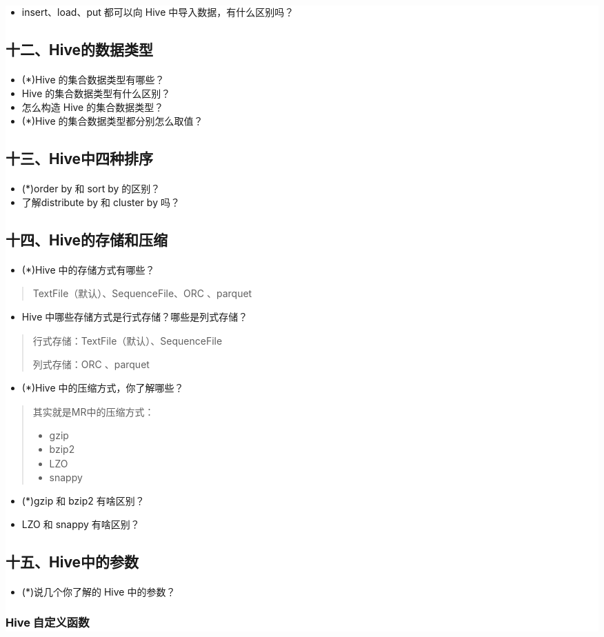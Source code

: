 - insert、load、put 都可以向 Hive 中导入数据，有什么区别吗？

> 

## 十二、Hive的数据类型

- (*)Hive 的集合数据类型有哪些？
- Hive 的集合数据类型有什么区别？
- 怎么构造 Hive 的集合数据类型？
- (*)Hive 的集合数据类型都分别怎么取值？

## 十三、Hive中四种排序

- (*)order by 和 sort by 的区别？
- 了解distribute by 和 cluster by 吗？

## 十四、Hive的存储和压缩

- (*)Hive 中的存储方式有哪些？

> TextFile（默认）、SequenceFile、ORC 、parquet

- Hive 中哪些存储方式是行式存储？哪些是列式存储？

> 行式存储：TextFile（默认）、SequenceFile
>
> 列式存储：ORC 、parquet

- (*)Hive 中的压缩方式，你了解哪些？

> 其实就是MR中的压缩方式：
>
> - gzip
> - bzip2
> - LZO
> - snappy

- (*)gzip 和 bzip2 有啥区别？

> 

- LZO 和 snappy 有啥区别？

> 

## 十五、Hive中的参数

- (*)说几个你了解的 Hive 中的参数？









### Hive 自定义函数
